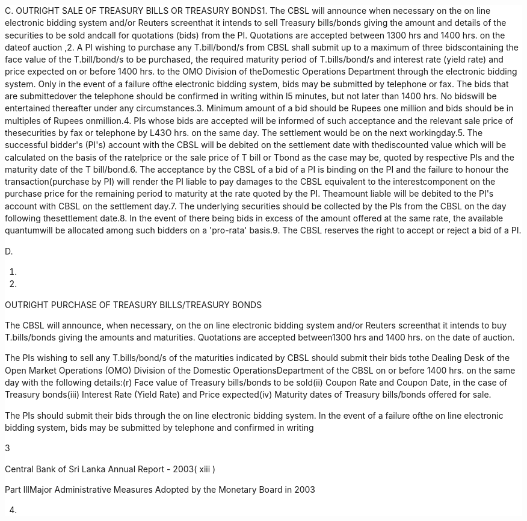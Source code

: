 C. OUTRIGHT SALE OF TREASURY BILLS OR TREASURY BONDS1. The CBSL will announce when necessary on the on line electronic bidding system and/or Reuters screenthat it intends to sell Treasury bills/bonds giving the amount and details of the securities to be sold andcall for quotations (bids) from the PI. Quotations are accepted between 1300 hrs and 1400 hrs. on the dateof auction ,2. A PI wishing to purchase any T.bill/bond/s from CBSL shall submit up to a maximum of three bidscontaining the face value of the T.bill/bond/s to be purchased, the required maturity period of T.bills/bond/s and interest rate (yield rate) and price expected on or before 1400 hrs. to the OMO Division of theDomestic Operations Department through the electronic bidding system. Only in the event of a failure ofthe electronic bidding system, bids may be submitted by telephone or fax. The bids that are submittedover the telephone should be confirmed in writing within l5 minutes, but not later than 1400 hrs. No bidswill be entertained thereafter under any circumstances.3. Minimum amount of a bid should be Rupees one million and bids should be in multiples of Rupees onmillion.4. PIs whose bids are accepted will be informed of such acceptance and the relevant sale price of thesecurities by fax or telephone by L43O hrs. on the same day. The settlement would be on the next workingday.5. The successful bidder's (PI's) account with the CBSL will be debited on the settlement date with thediscounted value which will be calculated on the basis of the ratelprice or the sale price of T bill or Tbond as the case may be, quoted by respective PIs and the maturity date of the T bill/bond.6. The acceptance by the CBSL of a bid of a PI is binding on the PI and the failure to honour the transaction(purchase by PI) will render the PI liable to pay damages to the CBSL equivalent to the interestcomponent on the purchase price for the remaining period to maturity at the rate quoted by the PI. Theamount liable will be debited to the PI's account with CBSL on the settlement day.7. The underlying securities should be collected by the PIs from the CBSL on the day following thesettlement date.8. In the event of there being bids in excess of the amount offered at the same rate, the available quantumwill be allocated among such bidders on a 'pro-rata' basis.9. The CBSL reserves the right to accept or reject a bid of a PI.

D.

1.

2.

OUTRIGHT PURCHASE OF TREASURY BILLS/TREASURY BONDS

The CBSL will announce, when necessary, on the on line electronic bidding system and/or Reuters screenthat it intends to buy T.bills/bonds giving the amounts and maturities. Quotations are accepted between1300 hrs and 1400 hrs. on the date of auction.

The PIs wishing to sell any T.bills/bond/s of the maturities indicated by CBSL should submit their bids tothe Dealing Desk of the Open Market Operations (OMO) Division of the Domestic OperationsDepartment of the CBSL on or before 1400 hrs. on the same day with the following details:(r) Face value of Treasury bills/bonds to be sold(ii) Coupon Rate and Coupon Date, in the case of Treasury bonds(iii) Interest Rate (Yield Rate) and Price expected(iv) Maturity dates of Treasury bills/bonds offered for sale.

The PIs should submit their bids through the on line electronic bidding system. In the event of a failure ofthe on line electronic bidding system, bids may be submitted by telephone and confirmed in writing

3

Central Bank of Sri Lanka Annual Report - 2003( xiii )

Part lllMajor Administrative Measures Adopted by the Monetary Board in 2003

4.
